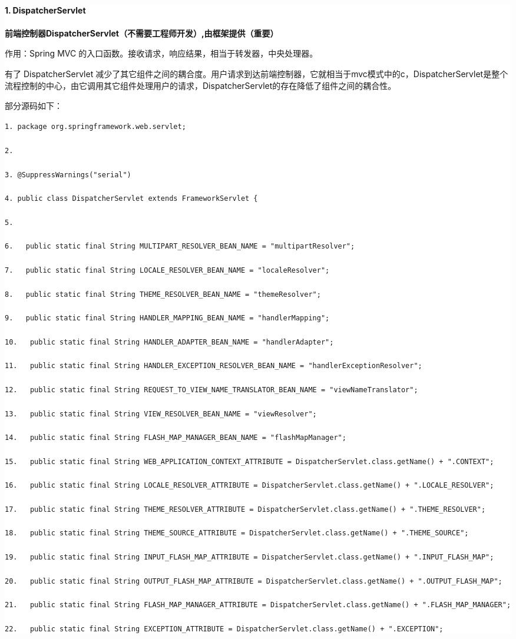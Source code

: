 #### 1. DispatcherServlet

**前端控制器DispatcherServlet（不需要工程师开发）,由框架提供（重要）**

作用：Spring MVC 的入口函数。接收请求，响应结果，相当于转发器，中央处理器。

有了 DispatcherServlet 减少了其它组件之间的耦合度。用户请求到达前端控制器，它就相当于mvc模式中的c，DispatcherServlet是整个流程控制的中心，由它调用其它组件处理用户的请求，DispatcherServlet的存在降低了组件之间的耦合性。



部分源码如下：

```
1. package org.springframework.web.servlet; 

2.  

3. @SuppressWarnings("serial") 

4. public class DispatcherServlet extends FrameworkServlet { 

5.  

6.   public static final String MULTIPART_RESOLVER_BEAN_NAME = "multipartResolver"; 

7.   public static final String LOCALE_RESOLVER_BEAN_NAME = "localeResolver"; 

8.   public static final String THEME_RESOLVER_BEAN_NAME = "themeResolver"; 

9.   public static final String HANDLER_MAPPING_BEAN_NAME = "handlerMapping"; 

10.   public static final String HANDLER_ADAPTER_BEAN_NAME = "handlerAdapter"; 

11.   public static final String HANDLER_EXCEPTION_RESOLVER_BEAN_NAME = "handlerExceptionResolver"; 

12.   public static final String REQUEST_TO_VIEW_NAME_TRANSLATOR_BEAN_NAME = "viewNameTranslator"; 

13.   public static final String VIEW_RESOLVER_BEAN_NAME = "viewResolver"; 

14.   public static final String FLASH_MAP_MANAGER_BEAN_NAME = "flashMapManager"; 

15.   public static final String WEB_APPLICATION_CONTEXT_ATTRIBUTE = DispatcherServlet.class.getName() + ".CONTEXT"; 

16.   public static final String LOCALE_RESOLVER_ATTRIBUTE = DispatcherServlet.class.getName() + ".LOCALE_RESOLVER"; 

17.   public static final String THEME_RESOLVER_ATTRIBUTE = DispatcherServlet.class.getName() + ".THEME_RESOLVER"; 

18.   public static final String THEME_SOURCE_ATTRIBUTE = DispatcherServlet.class.getName() + ".THEME_SOURCE"; 

19.   public static final String INPUT_FLASH_MAP_ATTRIBUTE = DispatcherServlet.class.getName() + ".INPUT_FLASH_MAP"; 

20.   public static final String OUTPUT_FLASH_MAP_ATTRIBUTE = DispatcherServlet.class.getName() + ".OUTPUT_FLASH_MAP"; 

21.   public static final String FLASH_MAP_MANAGER_ATTRIBUTE = DispatcherServlet.class.getName() + ".FLASH_MAP_MANAGER"; 

22.   public static final String EXCEPTION_ATTRIBUTE = DispatcherServlet.class.getName() + ".EXCEPTION"; 
```